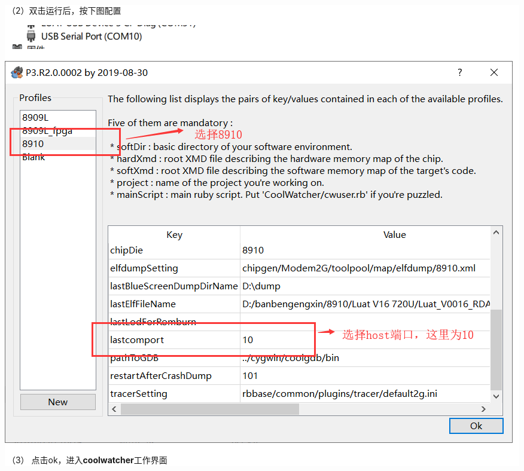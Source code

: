 ​	（2）双击运行后，按下图配置

![img](../../image/开发工具及使用说明/底层日志抓取调试工具（展锐8910平台）/20200707095853087_3.png)

![img](../../image/开发工具及使用说明/底层日志抓取调试工具（展锐8910平台）/20200707095949968_4.png)

​	（3） 点击ok，进入**coolwatcher**工作界面
